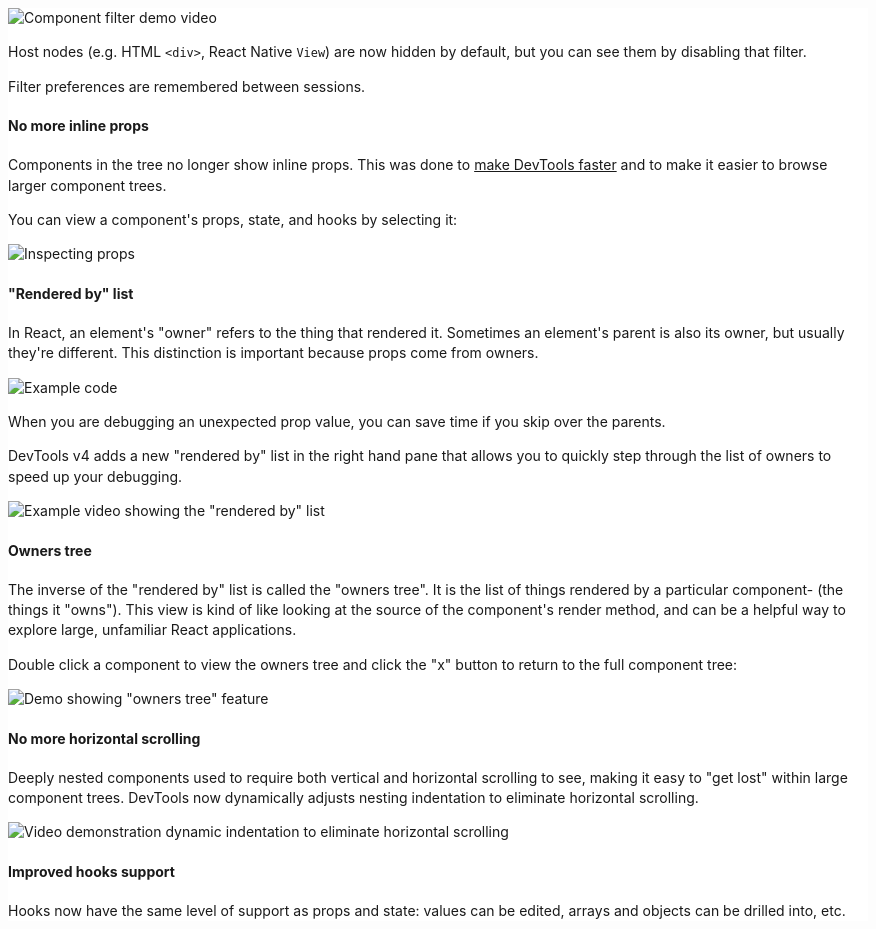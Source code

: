 ![Component filter demo video](https://user-images.githubusercontent.com/29597/62229209-0bf9a880-b374-11e9-8f84-cebd6c1a016b.gif)

Host nodes (e.g. HTML `<div>`, React Native `View`) are now hidden by default, but you can see them by disabling that filter.

Filter preferences are remembered between sessions.

#### No more inline props

Components in the tree no longer show inline props. This was done to [make DevTools faster](https://github.com/facebook/proxact/blob/main/packages/proxact-devtools/OVERVIEW.md) and to make it easier to browse larger component trees.

You can view a component's props, state, and hooks by selecting it:

![Inspecting props](https://user-images.githubusercontent.com/29597/62303001-37da6400-b430-11e9-87fd-10a94df88efa.png)

#### "Rendered by" list

In React, an element's "owner" refers to the thing that rendered it. Sometimes an element's parent is also its owner, but usually they're different. This distinction is important because props come from owners.

![Example code](https://user-images.githubusercontent.com/29597/62229551-bbcf1600-b374-11e9-8411-8ff411f4f847.png)

When you are debugging an unexpected prop value, you can save time if you skip over the parents.

DevTools v4 adds a new "rendered by" list in the right hand pane that allows you to quickly step through the list of owners to speed up your debugging.

![Example video showing the "rendered by" list](https://user-images.githubusercontent.com/29597/62229747-4152c600-b375-11e9-9930-3f6b3b92be7a.gif)

#### Owners tree

The inverse of the "rendered by" list is called the "owners tree". It is the list of things rendered by a particular component- (the things it "owns"). This view is kind of like looking at the source of the component's render method, and can be a helpful way to explore large, unfamiliar React applications.

Double click a component to view the owners tree and click the "x" button to return to the full component tree:

![Demo showing "owners tree" feature](https://user-images.githubusercontent.com/29597/62229452-84f90000-b374-11e9-818a-61eec6be0bb4.gif)

#### No more horizontal scrolling

Deeply nested components used to require both vertical and horizontal scrolling to see, making it easy to "get lost" within large component trees. DevTools now dynamically adjusts nesting indentation to eliminate horizontal scrolling.

![Video demonstration dynamic indentation to eliminate horizontal scrolling](https://user-images.githubusercontent.com/29597/62246661-f8ad0400-b398-11e9-885f-284f150a6d76.gif)

#### Improved hooks support

Hooks now have the same level of support as props and state: values can be edited, arrays and objects can be drilled into, etc.
